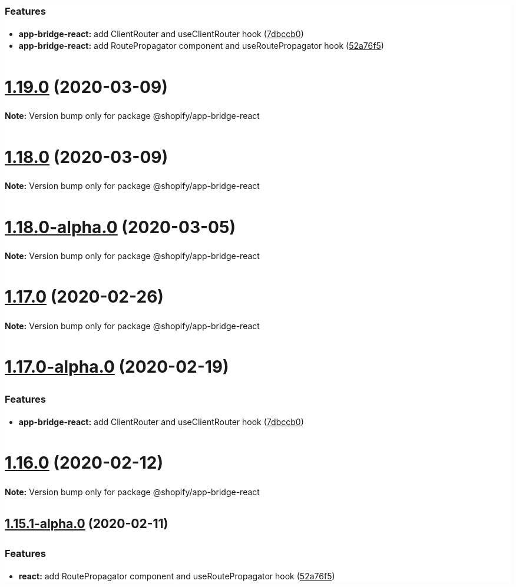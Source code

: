 ### Features

- **app-bridge-react:** add ClientRouter and useClientRouter hook ([7dbccb0](https://github.com/Shopify/app-bridge/commit/7dbccb01519652df78ddbd216ffd715ee4fb82c5))
- **app-bridge-react:** add RoutePropagator component and useRoutePropagator hook ([52a76f5](https://github.com/Shopify/app-bridge/commit/52a76f54a592bc673718d5f36a40564946977c4b))

# [1.19.0](https://github.com/Shopify/app-bridge/compare/v1.18.0...v1.19.0) (2020-03-09)

**Note:** Version bump only for package @shopify/app-bridge-react

# [1.18.0](https://github.com/Shopify/app-bridge/compare/v1.18.0-alpha.0...v1.18.0) (2020-03-09)

**Note:** Version bump only for package @shopify/app-bridge-react

# [1.18.0-alpha.0](https://github.com/Shopify/app-bridge/compare/v1.17.0...v1.18.0-alpha.0) (2020-03-05)

**Note:** Version bump only for package @shopify/app-bridge-react

# [1.17.0](https://github.com/Shopify/app-bridge/compare/v1.17.0-alpha.0...v1.17.0) (2020-02-26)

**Note:** Version bump only for package @shopify/app-bridge-react

# [1.17.0-alpha.0](https://github.com/Shopify/app-bridge/compare/v1.16.0...v1.17.0-alpha.0) (2020-02-19)

### Features

- **app-bridge-react:** add ClientRouter and useClientRouter hook ([7dbccb0](https://github.com/Shopify/app-bridge/commit/7dbccb01519652df78ddbd216ffd715ee4fb82c5))

# [1.16.0](https://github.com/Shopify/app-bridge/compare/v1.15.1-alpha.0...v1.16.0) (2020-02-12)

**Note:** Version bump only for package @shopify/app-bridge-react

## [1.15.1-alpha.0](https://github.com/Shopify/app-bridge/compare/v1.12.1-alpha.1...v1.15.1-alpha.0) (2020-02-11)

### Features

- **react:** add RoutePropagator component and useRoutePropagator hook ([52a76f5](https://github.com/Shopify/app-bridge/commit/52a76f54a592bc673718d5f36a40564946977c4b))
